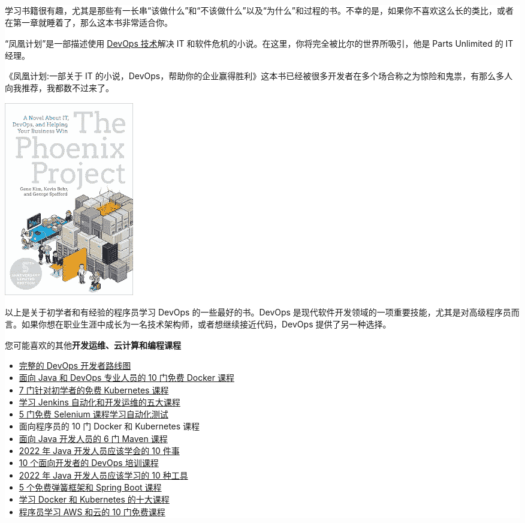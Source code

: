 学习书籍很有趣，尤其是那些有一长串“该做什么”和“不该做什么”以及“为什么”和过程的书。不幸的是，如果你不喜欢这么长的类比，或者在第一章就睡着了，那么这本书非常适合你。

“凤凰计划”是一部描述使用 [DevOps 技术](https://javarevisited.blogspot.com/2018/09/10-devops-courses-for-experienced-java-developers.html#axzz6hB6A1qlY)解决 IT 和软件危机的小说。在这里，你将完全被比尔的世界所吸引，他是 Parts Unlimited 的 IT 经理。

《凤凰计划:一部关于 IT 的小说，DevOps，帮助你的企业赢得胜利》这本书已经被很多开发者在多个场合称之为惊险和鬼祟，有那么多人向我推荐，我都数不过来了。

[![](img/9d23028f9628b000828772e27bb37170.png)](https://www.amazon.com/Phoenix-Project-DevOps-Helping-Business/dp/0988262592?tag=javamysqlanta-20)

以上是关于初学者和有经验的程序员学习 DevOps 的一些最好的书。DevOps 是现代软件开发领域的一项重要技能，尤其是对高级程序员而言。如果你想在职业生涯中成长为一名技术架构师，或者想继续接近代码，DevOps 提供了另一种选择。

您可能喜欢的其他**开发运维、云计算和编程课程**

*   [完整的 DevOps 开发者路线图](/hackernoon/the-2018-devops-roadmap-31588d8670cb)
*   [面向 Java 和 DevOps 专业人员的 10 门免费 Docker 课程](https://javarevisited.blogspot.sg/2018/02/10-free-docker-container-courses-for-Java-Developers.html)
*   [7 门针对初学者的免费 Kubernetes 课程](/javarevisited/7-free-online-courses-to-learn-kubernetes-in-2020-3b8a68ec7abc)
*   [学习 Jenkins 自动化和开发运维的五大课程](https://javarevisited.blogspot.com/2018/09/top-5-jenkins-courses-for-java-and-DevOps-Programmers.html)
*   [5 门免费 Selenium 课程学习自动化测试](https://javarevisited.blogspot.sg/2018/02/top-5-selenium-webdriver-with-java-courses-for-testers.html)
*   面向程序员的 10 门 Docker 和 Kubernetes 课程
*   [面向 Java 开发人员的 6 门 Maven 课程](http://www.java67.com/2018/02/6-free-maven-and-jenkins-online-courses-for-java-developers.html)
*   [2022 年 Java 开发人员应该学会的 10 件事](http://javarevisited.blogspot.sg/2017/12/10-things-java-programmers-should-learn.html#axzz53ENLS1RB)
*   [10 个面向开发者的 DevOps 培训课程](https://dev.to/javinpaul/top-10-devops-training-courses-for-programmers-and-software-developers-195n)
*   [2022 年 Java 开发人员应该学习的 10 种工具](http://www.java67.com/2018/04/10-tools-java-developers-should-learn.html)
*   [5 个免费弹簧框架和 Spring Boot 课程](http://www.java67.com/2017/11/top-5-free-core-spring-mvc-courses-learn-online.html)
*   [学习 Docker 和 Kubernetes 的十大课程](https://dev.to/javinpaul/top-10-courses-to-learn-docker-and-kubernetes-for-programmers-4lg0)
*   [程序员学习 AWS 和云的 10 门免费课程](/javarevisited/top-10-courses-to-learn-amazon-web-services-aws-cloud-in-2020-best-and-free-317f10d7c21d)
